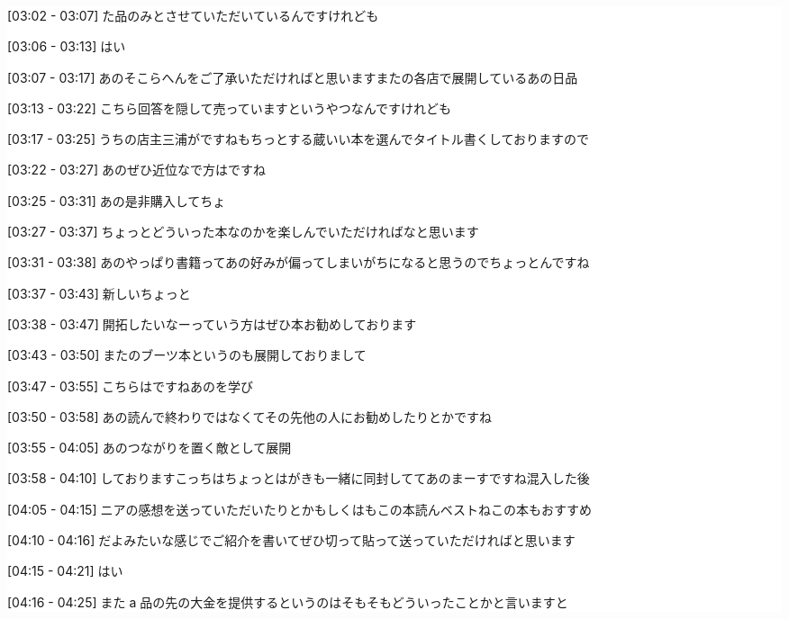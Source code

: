 [03:02 - 03:07]
た品のみとさせていただいているんですけれども

[03:06 - 03:13]
はい

[03:07 - 03:17]
あのそこらへんをご了承いただければと思いますまたの各店で展開しているあの日品

[03:13 - 03:22]
こちら回答を隠して売っていますというやつなんですけれども

[03:17 - 03:25]
うちの店主三浦がですねもちっとする蔵いい本を選んでタイトル書くしておりますので

[03:22 - 03:27]
あのぜひ近位なで方はですね

[03:25 - 03:31]
あの是非購入してちょ

[03:27 - 03:37]
ちょっとどういった本なのかを楽しんでいただければなと思います

[03:31 - 03:38]
あのやっぱり書籍ってあの好みが偏ってしまいがちになると思うのでちょっとんですね

[03:37 - 03:43]
新しいちょっと

[03:38 - 03:47]
開拓したいなーっていう方はぜひ本お勧めしております

[03:43 - 03:50]
またのブーツ本というのも展開しておりまして

[03:47 - 03:55]
こちらはですねあのを学び

[03:50 - 03:58]
あの読んで終わりではなくてその先他の人にお勧めしたりとかですね

[03:55 - 04:05]
あのつながりを置く敵として展開

[03:58 - 04:10]
しておりますこっちはちょっとはがきも一緒に同封しててあのまーすですね混入した後

[04:05 - 04:15]
ニアの感想を送っていただいたりとかもしくはもこの本読んベストねこの本もおすすめ

[04:10 - 04:16]
だよみたいな感じでご紹介を書いてぜひ切って貼って送っていただければと思います

[04:15 - 04:21]
はい

[04:16 - 04:25]
また a 品の先の大金を提供するというのはそもそもどういったことかと言いますと
